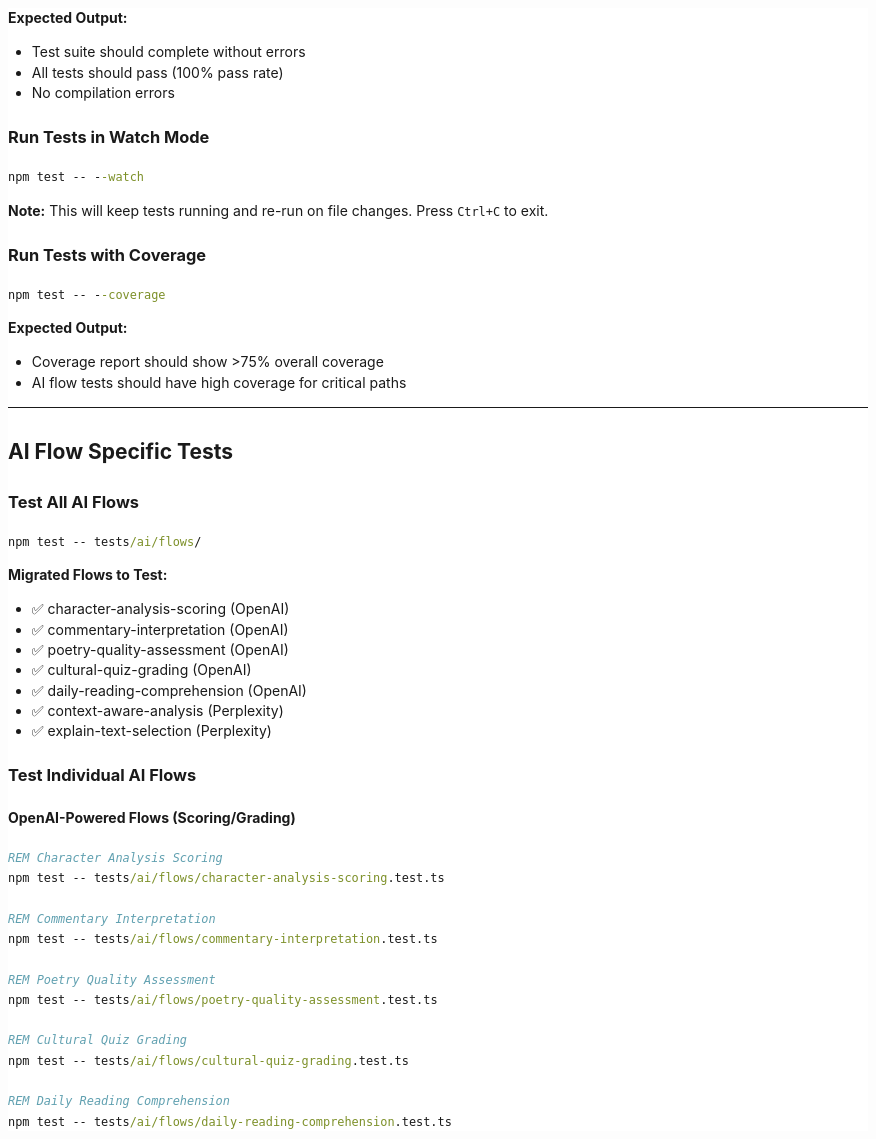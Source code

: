 **Expected Output:**
- Test suite should complete without errors
- All tests should pass (100% pass rate)
- No compilation errors

### Run Tests in Watch Mode

```cmd
npm test -- --watch
```

**Note:** This will keep tests running and re-run on file changes. Press `Ctrl+C` to exit.

### Run Tests with Coverage

```cmd
npm test -- --coverage
```

**Expected Output:**
- Coverage report should show >75% overall coverage
- AI flow tests should have high coverage for critical paths

---

## AI Flow Specific Tests

### Test All AI Flows

```cmd
npm test -- tests/ai/flows/
```

**Migrated Flows to Test:**
- ✅ character-analysis-scoring (OpenAI)
- ✅ commentary-interpretation (OpenAI)
- ✅ poetry-quality-assessment (OpenAI)
- ✅ cultural-quiz-grading (OpenAI)
- ✅ daily-reading-comprehension (OpenAI)
- ✅ context-aware-analysis (Perplexity)
- ✅ explain-text-selection (Perplexity)

### Test Individual AI Flows

#### OpenAI-Powered Flows (Scoring/Grading)

```cmd
REM Character Analysis Scoring
npm test -- tests/ai/flows/character-analysis-scoring.test.ts

REM Commentary Interpretation
npm test -- tests/ai/flows/commentary-interpretation.test.ts

REM Poetry Quality Assessment
npm test -- tests/ai/flows/poetry-quality-assessment.test.ts

REM Cultural Quiz Grading
npm test -- tests/ai/flows/cultural-quiz-grading.test.ts

REM Daily Reading Comprehension
npm test -- tests/ai/flows/daily-reading-comprehension.test.ts
```
